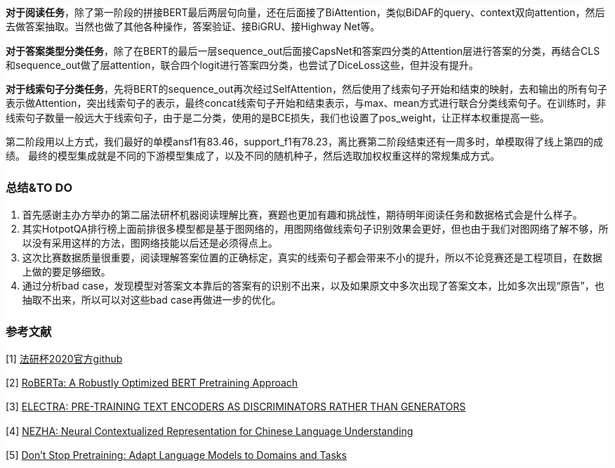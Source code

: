 **对于阅读任务**，除了第一阶段的拼接BERT最后两层句向量，还在后面接了BiAttention，类似BiDAF的query、context双向attention，然后去做答案抽取。当然也做了其他各种操作，答案验证、接BiGRU、接Highway Net等。

**对于答案类型分类任务**，除了在BERT的最后一层sequence_out后面接CapsNet和答案四分类的Attention层进行答案的分类，再结合CLS和sequence_out做了层attention，联合四个logit进行答案四分类，也尝试了DiceLoss这些，但并没有提升。

**对于线索句子分类任务**，先将BERT的sequence_out再次经过SelfAttention，然后使用了线索句子开始和结束的映射，去和输出的所有句子表示做Attention，突出线索句子的表示，最终concat线索句子开始和结束表示，与max、mean方式进行联合分类线索句子。在训练时，非线索句子数量一般远大于线索句子，由于是二分类，使用的是BCE损失，我们也设置了pos_weight，让正样本权重提高一些。

第二阶段用以上方式，我们最好的单模ansf1有83.46，support_f1有78.23，离比赛第二阶段结束还有一周多时，单模取得了线上第四的成绩。
最终的模型集成就是不同的下游模型集成了，以及不同的随机种子，然后选取加权权重这样的常规集成方式。

### 总结&TO DO
1. 首先感谢主办方举办的第二届法研杯机器阅读理解比赛，赛题也更加有趣和挑战性，期待明年阅读任务和数据格式会是什么样子。
1. 其实HotpotQA排行榜上面前排很多模型都是基于图网络的，用图网络做线索句子识别效果会更好，但也由于我们对图网络了解不够，所以没有采用这样的方法，图网络技能以后还是必须得点上。
1. 这次比赛数据质量很重要，阅读理解答案位置的正确标定，真实的线索句子都会带来不小的提升，所以不论竞赛还是工程项目，在数据上做的要足够细致。
1. 通过分析bad case，发现模型对答案文本靠后的答案有的识别不出来，以及如果原文中多次出现了答案文本，比如多次出现“原告”，也抽取不出来，所以可以对这些bad case再做进一步的优化。


### 参考文献

[1] [法研杯2020官方github](https://github.com/china-ai-law-challenge/CAIL2020/tree/master/ydlj)

[2] [RoBERTa: A Robustly Optimized BERT 
Pretraining Approach](https://xueshu.baidu.com/usercenter/paper/show?paperid=1m0e08s0bt7k0as0eg4a06d0t5223532&site=xueshu_se)

[3] [ELECTRA: PRE-TRAINING TEXT ENCODERS AS DISCRIMINATORS RATHER THAN GENERATORS](https://xueshu.baidu.com/usercenter/paper/show?paperid=1e4a02f0xe4x0mb06c6q06q0t4114608&site=xueshu_se&hitarticle=1)

[4] [NEZHA: Neural Contextualized Representation for Chinese Language Understanding](https://xueshu.baidu.com/usercenter/paper/show?paperid=1s3k0640u77r0m40cn4r0rc0ed696086&site=xueshu_se&hitarticle=1)

[5] [Don’t Stop Pretraining: Adapt Language Models to Domains and Tasks](https://xueshu.baidu.com/usercenter/paper/show?paperid=1w2q0xx0200c0490br330270rk190656&site=xueshu_se&hitarticle=1)
